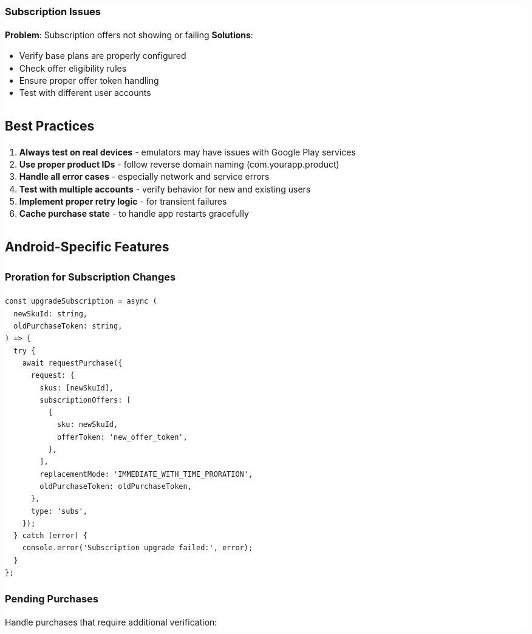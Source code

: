 ### Subscription Issues

**Problem**: Subscription offers not showing or failing **Solutions**:

- Verify base plans are properly configured
- Check offer eligibility rules
- Ensure proper offer token handling
- Test with different user accounts

## Best Practices

1. **Always test on real devices** - emulators may have issues with Google Play services
2. **Use proper product IDs** - follow reverse domain naming (com.yourapp.product)
3. **Handle all error cases** - especially network and service errors
4. **Test with multiple accounts** - verify behavior for new and existing users
5. **Implement proper retry logic** - for transient failures
6. **Cache purchase state** - to handle app restarts gracefully

## Android-Specific Features

### Proration for Subscription Changes

```tsx
const upgradeSubscription = async (
  newSkuId: string,
  oldPurchaseToken: string,
) => {
  try {
    await requestPurchase({
      request: {
        skus: [newSkuId],
        subscriptionOffers: [
          {
            sku: newSkuId,
            offerToken: 'new_offer_token',
          },
        ],
        replacementMode: 'IMMEDIATE_WITH_TIME_PRORATION',
        oldPurchaseToken: oldPurchaseToken,
      },
      type: 'subs',
    });
  } catch (error) {
    console.error('Subscription upgrade failed:', error);
  }
};
```

### Pending Purchases

Handle purchases that require additional verification:
